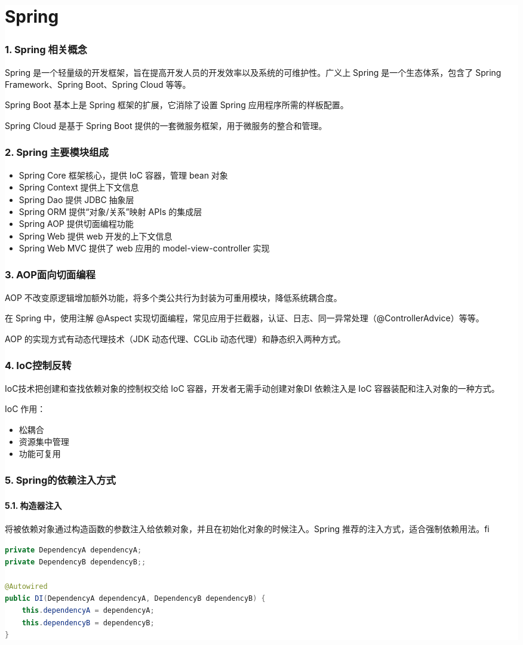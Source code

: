 
# Spring

### 1. Spring 相关概念

Spring 是一个轻量级的开发框架，旨在提高开发人员的开发效率以及系统的可维护性。广义上 Spring 是一个生态体系，包含了 Spring Framework、Spring Boot、Spring Cloud 等等。

Spring Boot 基本上是 Spring 框架的扩展，它消除了设置 Spring 应用程序所需的样板配置。

Spring Cloud 是基于 Spring Boot 提供的一套微服务框架，用于微服务的整合和管理。

### 2. Spring 主要模块组成

- Spring Core 框架核心，提供 IoC 容器，管理 bean 对象
- Spring Context 提供上下文信息
- Spring Dao 提供 JDBC 抽象层
- Spring ORM 提供“对象/关系”映射 APIs 的集成层
- Spring AOP 提供切面编程功能
- Spring Web 提供 web 开发的上下文信息
- Spring Web MVC 提供了 web 应用的 model-view-controller 实现

### 3. AOP面向切面编程

AOP 不改变原逻辑增加额外功能，将多个类公共行为封装为可重用模块，降低系统耦合度。

在 Spring 中，使用注解 @Aspect 实现切面编程，常见应用于拦截器，认证、日志、同一异常处理（@ControllerAdvice）等等。

AOP 的实现方式有动态代理技术（JDK 动态代理、CGLib 动态代理）和静态织入两种方式。

### 4. IoC控制反转

IoC技术把创建和查找依赖对象的控制权交给 IoC 容器，开发者无需手动创建对象DI 依赖注入是 IoC 容器装配和注入对象的一种方式。

IoC 作用：
- 松耦合
- 资源集中管理
- 功能可复用

### 5. Spring的依赖注入方式

#### 5.1. 构造器注入

将被依赖对象通过构造函数的参数注入给依赖对象，并且在初始化对象的时候注入。Spring 推荐的注入方式，适合强制依赖用法。fi

```java
private DependencyA dependencyA;
private DependencyB dependencyB;;

@Autowired
public DI(DependencyA dependencyA, DependencyB dependencyB) {
    this.dependencyA = dependencyA;
    this.dependencyB = dependencyB;
}
```
